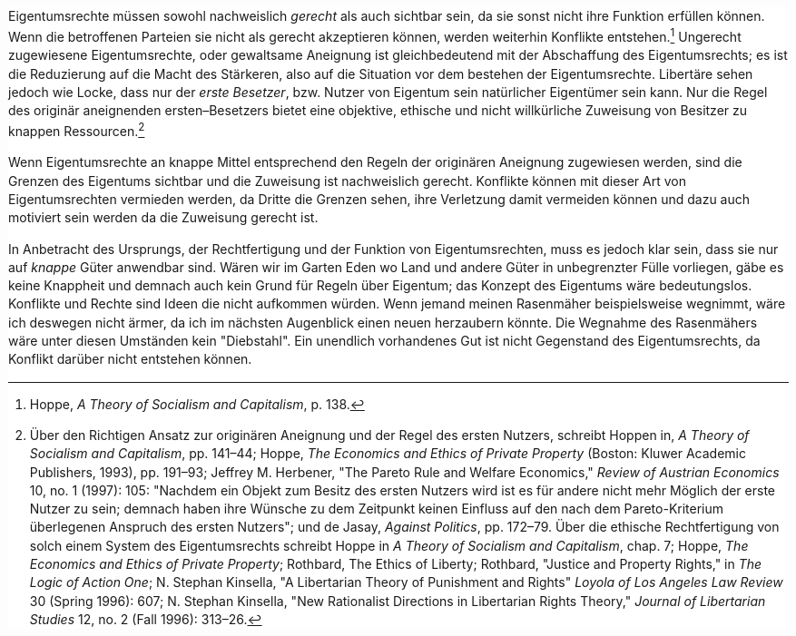 [^58]: Hoppe, *A Theory of Socialism and Capitalism*, pp. 140–41. Es ist
    nicht meine Absicht Rechte auf die besagten zu beschränken; der
    Begriff "Sichtbar" bedeutet beobachtbar und erkennbar. Diese
    Klarstellung verdanke ich Gene Callahan.

[^59]: Robert Frost, "The Mending Wall," in North of Boston, 2nd ed.
    (New York: Henry Holt, 1915), pp. 11–13. (Bitte senden Sie mir im
    Bezug hierauf keine e-mail. Es ist mir egal was Frost mit diesem
    Gedicht "wirklich" meinte. Mir gefällt einfach nur die Redewendung.)

Eigentumsrechte müssen sowohl nachweislich *gerecht* als auch sichtbar
sein, da sie sonst nicht ihre Funktion erfüllen können. Wenn die
betroffenen Parteien sie nicht als gerecht akzeptieren können, werden
weiterhin Konflikte entstehen.[^60] Ungerecht zugewiesene
Eigentumsrechte, oder gewaltsame Aneignung ist gleichbedeutend mit der
Abschaffung des Eigentumsrechts; es ist die Reduzierung auf die Macht
des Stärkeren, also auf die Situation vor dem bestehen der
Eigentumsrechte. Libertäre sehen jedoch wie Locke, dass nur der *erste
Besetzer*, bzw. Nutzer von Eigentum sein natürlicher Eigentümer sein
kann. Nur die Regel des originär aneignenden ersten–Besetzers bietet
eine objektive, ethische und nicht willkürliche Zuweisung von Besitzer
zu knappen Ressourcen.[^61]

[^60]: Hoppe, *A Theory of Socialism and Capitalism*, p. 138.

[^61]: Über den Richtigen Ansatz zur originären Aneignung und der Regel
    des ersten Nutzers, schreibt Hoppen in, *A Theory of Socialism
    and Capitalism*, pp. 141–44; Hoppe, *The Economics and Ethics of
    Private Property* (Boston: Kluwer Academic Publishers, 1993), pp.
    191–93; Jeffrey M. Herbener, "The Pareto Rule and Welfare
    Economics," *Review of Austrian Economics* 10, no. 1 (1997): 105:
    "Nachdem ein Objekt zum Besitz des ersten Nutzers wird ist es für 
    andere nicht mehr Möglich der erste Nutzer zu sein; demnach haben
    ihre Wünsche zu dem Zeitpunkt keinen Einfluss auf den nach dem
    Pareto-Kriterium überlegenen Anspruch des ersten Nutzers"; und
    de Jasay, *Against Politics*, pp. 172–79. Über die ethische
    Rechtfertigung von solch einem System des Eigentumsrechts schreibt
    Hoppe in *A Theory of Socialism and Capitalism*, chap. 7;
    Hoppe, *The Economics and Ethics of Private Property*; Rothbard, The
    Ethics of Liberty; Rothbard, "Justice and Property Rights," in *The
    Logic of Action One*; N. Stephan Kinsella, "A Libertarian Theory of
    Punishment and Rights" *Loyola of Los Angeles Law Review* 30 (Spring
    1996): 607; N. Stephan Kinsella, "New Rationalist Directions in
    Libertarian Rights Theory," *Journal of Libertarian Studies* 12, no.
    2 (Fall 1996): 313–26.

Wenn Eigentumsrechte an knappe Mittel entsprechend den Regeln der
originären Aneignung zugewiesen werden, sind die Grenzen des Eigentums
sichtbar und die Zuweisung ist nachweislich gerecht. Konflikte können mit
dieser Art von Eigentumsrechten vermieden werden, da Dritte die Grenzen
sehen, ihre Verletzung damit vermeiden können und dazu auch motiviert
sein werden da die Zuweisung gerecht ist.

In Anbetracht des Ursprungs, der Rechtfertigung und der Funktion von
Eigentumsrechten, muss es jedoch klar sein, dass sie nur auf *knappe*
Güter anwendbar sind. Wären wir im Garten Eden wo Land und andere Güter
in unbegrenzter Fülle vorliegen, gäbe es keine Knappheit und demnach
auch kein Grund für Regeln über Eigentum; das Konzept des Eigentums wäre
bedeutungslos. Konflikte und Rechte sind Ideen die nicht aufkommen
würden. Wenn jemand meinen Rasenmäher beispielsweise wegnimmt, wäre ich
deswegen nicht ärmer, da ich im nächsten Augenblick einen neuen
herzaubern könnte. Die Wegnahme des Rasenmähers wäre unter diesen
Umständen kein "Diebstahl". Ein unendlich vorhandenes Gut ist nicht
Gegenstand des Eigentumsrechts, da Konflikt darüber nicht entstehen
können.


[^1]: Im Englischen bezieht sich de Autor auf Begriffe wie "realty",
[^2]: Die hier verwendete Begriffe sind frei gewählte Übersetzungen und
[^3]: Der Streit über die Übertragbarkeit bezieht sich auf das
[^4]: Argumente gegen Gesetze im Bezug auf Erpressung findet man in Walter
[^5]: In manchen Teilen Europas verwendet man auch den Begriff
[^7]: Tom G. Palmer, "Are Patents and Copyrights Morally Justified? The 
[^8]: Eine nützliche Einführung zum Thema geistiges Eigentum schrieben
[^9]: 17 USC §§ 101, 106 et pass.
[^10]: Das Urheberrecht aus dem Common Law, gewährte automatisch mit der
[^11]: 17 USC § 302. Die Dauer des Urheberrechts wurde kürzlich in 
[^11]: 35 USC § 1 et seq.; 37 CFR Part 1.
[^12]: Stellen wir uns vor *A* erfindet eine bessere Mausefalle und
[^15]: 35 USC § 154(a)(2).
[^16]: Siehe z.B. R. Mark Halligan, esq., "Restatement of the Third
[^17]: Siehe *Uniform Trade Secrets Act* (UTSA).
[^19]: 15 USC § 1501 *et seq*.; 37 CFR Part 2.
[^20]: 15 USC §§ 1125(c), 1127.
[^21]: 15 USC § 1125(d); *Anticybersquatting Consumer Protection Act*,
[^22]: Siehe 17 USC § 901 et seq.
[^23]: Siehe 17 USC § 1301 et seq.
[^24]: Siehe z.B. HR 354 (introduced 1/19/1999), *Collections of
[^25]: U.S. Cons., Art I, § 8; *Kewanee Oil Co. v. Bicron Corp*., 415 US
[^26]: Siehe Paul C. van Slyke und Mark M. Friedman, "Employer's Rights to
[^27]: U.S. Constitution, art. 1, sec. 8, clause 3; *Wickard v Filburn*,
[^28]: Siehe *Economic Espionage Act of 1996*, 18 USC §§ 1831–39.
[^29]: Ayn Rand nimmt fälschlicherweise an, dass derjenige mit einem
[^30]: Klassische Theorien zum g.E. findet man in "Bibliography of
[^31]: Siehe Andrew J. Galambos, *The Theory of Volition*, vol. 1, ed.
[^32]: Lysander Spooner, "The Law of Intellectual Property: or An Essay
[^33]: Palmer, *Are Patents and Copyrights Morally Justified?* p. 819.
[^34]: Richard A. Posner, *Economic Analysis of Law*, 4th ed. (Boston:
[^35]: David D. Friedman, "Standards As Intellectual Property: An
[^36]: Siehe Palmer, "Are Patents and Copyrights Morally Justified?" pp.
[^37]: Siehe Murray N. Rothbard, *Man, Economy, and State* (Los Angeles:
[^38]: McElroy, "Intellectual Property: Copyright and Patent". William
[^39]: Nach Justinian ist "Gerechtigkeit der andauernde und ewige
[^40]: Zu den Mängel vom Utilitarismus und der zwischenmenschlichen
[^41]: Mises stellt fest: "Obwohl man gemeinhin von Geld als Maß für den
[^42]: Eine hervorragende Übersicht und Kritik an der Kosten-Nutzen
[^43]: Siehe Cole, "Patents and Copyrights: Do the Benefits Exceed the
[^44]: Plant, "The Economic Theory Concerning Patents for Inventions,"
[^45]: Rand, "Patents and Copyrights," p. 130.
[^46]: Plant hat Recht mit seiner Aussage, "die Aufgabe eine
[^48]: Spooner, "The Law of Intellectual Property"; McElroy,
[^49]: Siehe Galambos, *The Theory of Volition*, vol. 1. Evan R. Soulé, Jr.,
[^50]: Friedman, "In Defense of Private Orderings," n. 52; Foerster,
[^51]: Rand, "Patents and Copyrights," p. 133.
[^52]: Friedman, *In Defense of Private Orderings,* n. 52.
[^53]: Tuccille, *It Usually Begins with Ayn Rand*, p. 70. Freilich darf
[^54]: Harry Binswanger, ed., *The Ayn Rand Lexicon: Objectivism from A
[^55]: Die grundsätzliche ökonomische oder katallaktische Rolle für
[^56]: Hans-Hermann Hoppe, *A Theory of Socialism and Capitalism* 
[^57]: Plant, "The Economic Theory Concerning Patents for Inventions,"
[^62]: Thomas Jefferson to Isaac McPherson, Monticello, August 13, 1813,
[^63]: Rand, "Patents and Copyrights," p. 131. Mises, in *Human Action*,
[^64]: Plant, "The Economic Theory Concerning Patents for Inventions,"
[^65]: Bouckaert, "What is Property?" p. 793; siehe auch pp. 797–99.
[^66]: Bouckaert, "What is Property?" pp. 799, 803.
[^67]: Man könnte auch für den Schutz ideeller Objekten auf der
[^68]: Palmer, "Intellectual Property: A Non-Posnerian Law and Economics
[^69]: Siehe Rand, "Patents and Copyrights"; Kelley, "Response to
[^70]: Siehe Hoppe, *A Theory of Socialism and Capitalism*, chap. 7, esp. p.
[^71]: Hoppe, *A Theory of Socialism and Capitalism*, p. 142; de Jasay,
[^72]: Die Besetzung oder Inbesitznahme "kann drei Formen annehmen: (1)
[^73]: Ich verlasse mich auch nicht auf "Eigentum" an meiner
[^74]: Palmer, "Are Patents and Copyrights Morally Justified?" p. 838
[^75]: Sogar solche Befürworter vom g.E. wie Rand behaupten nicht, dass
[^76]: Aus diesen Gründen lehne ich den auf die Schöpfung begründeten
[^77]: Siehe z.B. Murray N. Rothbard, *Economic Thought Before Adam
[^78]: Siehe auch Reisman, *Capitalism*, pp. 388–89.
[^79]: Hoppe, *A Theory of Socialism and Capitalism*, pp. 139–41, 237 